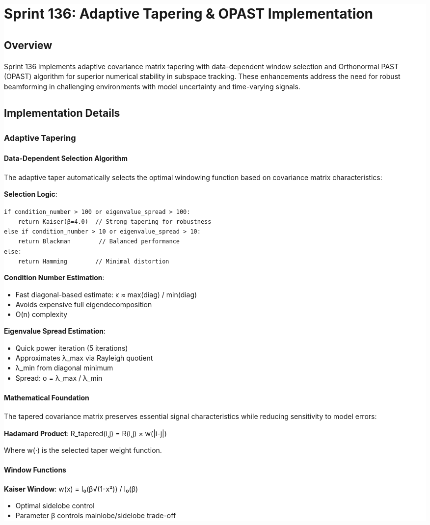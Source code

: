 # Sprint 136: Adaptive Tapering & OPAST Implementation

## Overview

Sprint 136 implements adaptive covariance matrix tapering with data-dependent window selection and Orthonormal PAST (OPAST) algorithm for superior numerical stability in subspace tracking. These enhancements address the need for robust beamforming in challenging environments with model uncertainty and time-varying signals.

## Implementation Details

### Adaptive Tapering

#### Data-Dependent Selection Algorithm

The adaptive taper automatically selects the optimal windowing function based on covariance matrix characteristics:

**Selection Logic**:
```
if condition_number > 100 or eigenvalue_spread > 100:
    return Kaiser(β=4.0)  // Strong tapering for robustness
else if condition_number > 10 or eigenvalue_spread > 10:
    return Blackman        // Balanced performance
else:
    return Hamming        // Minimal distortion
```

**Condition Number Estimation**:
- Fast diagonal-based estimate: κ ≈ max(diag) / min(diag)
- Avoids expensive full eigendecomposition
- O(n) complexity

**Eigenvalue Spread Estimation**:
- Quick power iteration (5 iterations)
- Approximates λ_max via Rayleigh quotient
- λ_min from diagonal minimum
- Spread: σ = λ_max / λ_min

#### Mathematical Foundation

The tapered covariance matrix preserves essential signal characteristics while reducing sensitivity to model errors:

**Hadamard Product**: R_tapered(i,j) = R(i,j) × w(|i-j|)

Where w(·) is the selected taper weight function.

#### Window Functions

**Kaiser Window**: w(x) = I₀(β√(1-x²)) / I₀(β)
- Optimal sidelobe control
- Parameter β controls mainlobe/sidelobe trade-off
